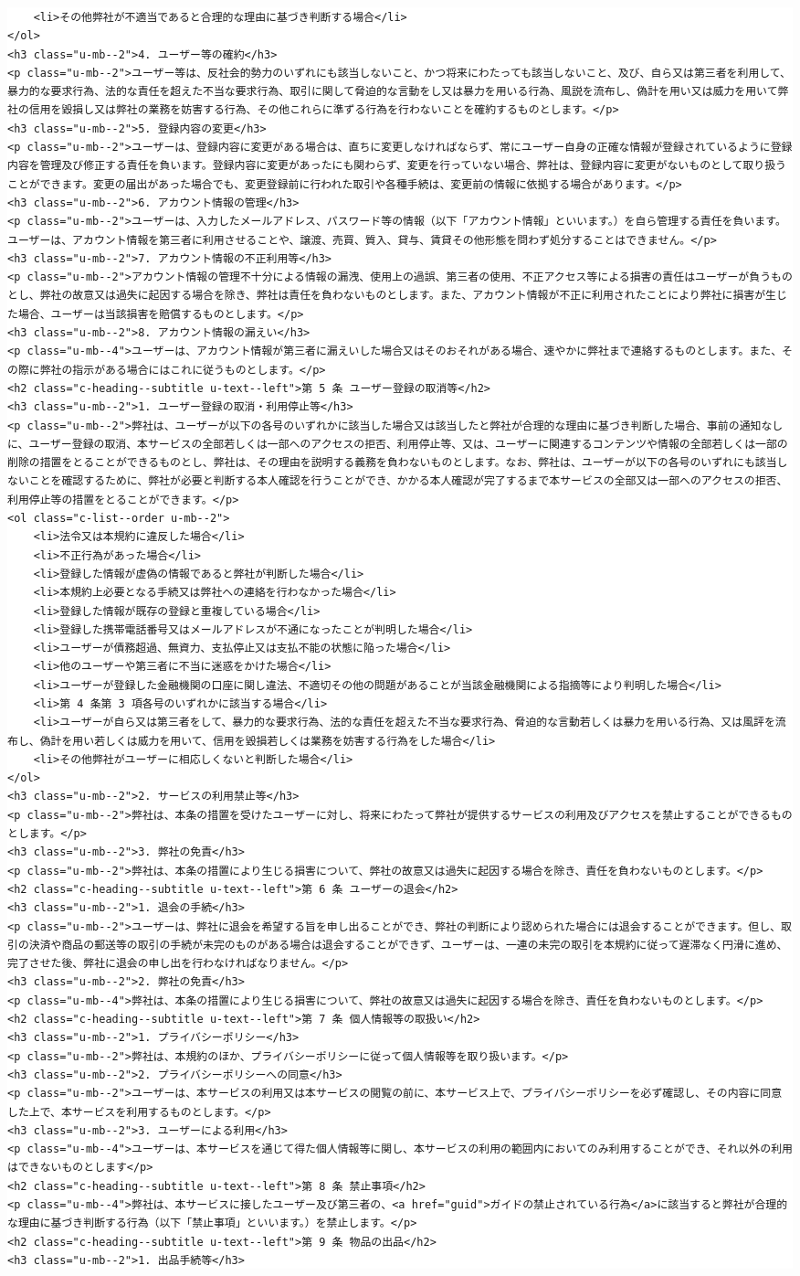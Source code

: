         <li>その他弊社が不適当であると合理的な理由に基づき判断する場合</li>
    </ol>
    <h3 class="u-mb--2">4. ユーザー等の確約</h3>
    <p class="u-mb--2">ユーザー等は、反社会的勢力のいずれにも該当しないこと、かつ将来にわたっても該当しないこと、及び、自ら又は第三者を利用して、暴力的な要求行為、法的な責任を超えた不当な要求行為、取引に関して脅迫的な言動をし又は暴力を用いる行為、風説を流布し、偽計を用い又は威力を用いて弊社の信用を毀損し又は弊社の業務を妨害する行為、その他これらに準ずる行為を行わないことを確約するものとします。</p>
    <h3 class="u-mb--2">5. 登録内容の変更</h3>
    <p class="u-mb--2">ユーザーは、登録内容に変更がある場合は、直ちに変更しなければならず、常にユーザー自身の正確な情報が登録されているように登録内容を管理及び修正する責任を負います。登録内容に変更があったにも関わらず、変更を行っていない場合、弊社は、登録内容に変更がないものとして取り扱うことができます。変更の届出があった場合でも、変更登録前に行われた取引や各種手続は、変更前の情報に依拠する場合があります。</p>
    <h3 class="u-mb--2">6. アカウント情報の管理</h3>
    <p class="u-mb--2">ユーザーは、入力したメールアドレス、パスワード等の情報（以下「アカウント情報」といいます。）を自ら管理する責任を負います。ユーザーは、アカウント情報を第三者に利用させることや、譲渡、売買、質入、貸与、賃貸その他形態を問わず処分することはできません。</p>
    <h3 class="u-mb--2">7. アカウント情報の不正利用等</h3>
    <p class="u-mb--2">アカウント情報の管理不十分による情報の漏洩、使用上の過誤、第三者の使用、不正アクセス等による損害の責任はユーザーが負うものとし、弊社の故意又は過失に起因する場合を除き、弊社は責任を負わないものとします。また、アカウント情報が不正に利用されたことにより弊社に損害が生じた場合、ユーザーは当該損害を賠償するものとします。</p>
    <h3 class="u-mb--2">8. アカウント情報の漏えい</h3>
    <p class="u-mb--4">ユーザーは、アカウント情報が第三者に漏えいした場合又はそのおそれがある場合、速やかに弊社まで連絡するものとします。また、その際に弊社の指示がある場合にはこれに従うものとします。</p>
    <h2 class="c-heading--subtitle u-text--left">第 5 条 ユーザー登録の取消等</h2>
    <h3 class="u-mb--2">1. ユーザー登録の取消・利用停止等</h3>
    <p class="u-mb--2">弊社は、ユーザーが以下の各号のいずれかに該当した場合又は該当したと弊社が合理的な理由に基づき判断した場合、事前の通知なしに、ユーザー登録の取消、本サービスの全部若しくは一部へのアクセスの拒否、利用停止等、又は、ユーザーに関連するコンテンツや情報の全部若しくは一部の削除の措置をとることができるものとし、弊社は、その理由を説明する義務を負わないものとします。なお、弊社は、ユーザーが以下の各号のいずれにも該当しないことを確認するために、弊社が必要と判断する本人確認を行うことができ、かかる本人確認が完了するまで本サービスの全部又は一部へのアクセスの拒否、利用停止等の措置をとることができます。</p>
    <ol class="c-list--order u-mb--2">
        <li>法令又は本規約に違反した場合</li>
        <li>不正行為があった場合</li>
        <li>登録した情報が虚偽の情報であると弊社が判断した場合</li>
        <li>本規約上必要となる手続又は弊社への連絡を行わなかった場合</li>
        <li>登録した情報が既存の登録と重複している場合</li>
        <li>登録した携帯電話番号又はメールアドレスが不通になったことが判明した場合</li>
        <li>ユーザーが債務超過、無資力、支払停止又は支払不能の状態に陥った場合</li>
        <li>他のユーザーや第三者に不当に迷惑をかけた場合</li>
        <li>ユーザーが登録した金融機関の口座に関し違法、不適切その他の問題があることが当該金融機関による指摘等により判明した場合</li>
        <li>第 4 条第 3 項各号のいずれかに該当する場合</li>
        <li>ユーザーが自ら又は第三者をして、暴力的な要求行為、法的な責任を超えた不当な要求行為、脅迫的な言動若しくは暴力を用いる行為、又は風評を流布し、偽計を用い若しくは威力を用いて、信用を毀損若しくは業務を妨害する行為をした場合</li>
        <li>その他弊社がユーザーに相応しくないと判断した場合</li>
    </ol>
    <h3 class="u-mb--2">2. サービスの利用禁止等</h3>
    <p class="u-mb--2">弊社は、本条の措置を受けたユーザーに対し、将来にわたって弊社が提供するサービスの利用及びアクセスを禁止することができるものとします。</p>
    <h3 class="u-mb--2">3. 弊社の免責</h3>
    <p class="u-mb--2">弊社は、本条の措置により生じる損害について、弊社の故意又は過失に起因する場合を除き、責任を負わないものとします。</p>
    <h2 class="c-heading--subtitle u-text--left">第 6 条 ユーザーの退会</h2>
    <h3 class="u-mb--2">1. 退会の手続</h3>
    <p class="u-mb--2">ユーザーは、弊社に退会を希望する旨を申し出ることができ、弊社の判断により認められた場合には退会することができます。但し、取引の決済や商品の郵送等の取引の手続が未完のものがある場合は退会することができず、ユーザーは、一連の未完の取引を本規約に従って遅滞なく円滑に進め、完了させた後、弊社に退会の申し出を行わなければなりません。</p>
    <h3 class="u-mb--2">2. 弊社の免責</h3>
    <p class="u-mb--4">弊社は、本条の措置により生じる損害について、弊社の故意又は過失に起因する場合を除き、責任を負わないものとします。</p>
    <h2 class="c-heading--subtitle u-text--left">第 7 条 個人情報等の取扱い</h2>
    <h3 class="u-mb--2">1. プライバシーポリシー</h3>
    <p class="u-mb--2">弊社は、本規約のほか、プライバシーポリシーに従って個人情報等を取り扱います。</p>
    <h3 class="u-mb--2">2. プライバシーポリシーへの同意</h3>
    <p class="u-mb--2">ユーザーは、本サービスの利用又は本サービスの閲覧の前に、本サービス上で、プライバシーポリシーを必ず確認し、その内容に同意した上で、本サービスを利用するものとします。</p>
    <h3 class="u-mb--2">3. ユーザーによる利用</h3>
    <p class="u-mb--4">ユーザーは、本サービスを通じて得た個人情報等に関し、本サービスの利用の範囲内においてのみ利用することができ、それ以外の利用はできないものとします</p>
    <h2 class="c-heading--subtitle u-text--left">第 8 条 禁止事項</h2>
    <p class="u-mb--4">弊社は、本サービスに接したユーザー及び第三者の、<a href="guid">ガイドの禁止されている行為</a>に該当すると弊社が合理的な理由に基づき判断する行為（以下「禁止事項」といいます。）を禁止します。</p>
    <h2 class="c-heading--subtitle u-text--left">第 9 条 物品の出品</h2>
    <h3 class="u-mb--2">1. 出品手続等</h3>